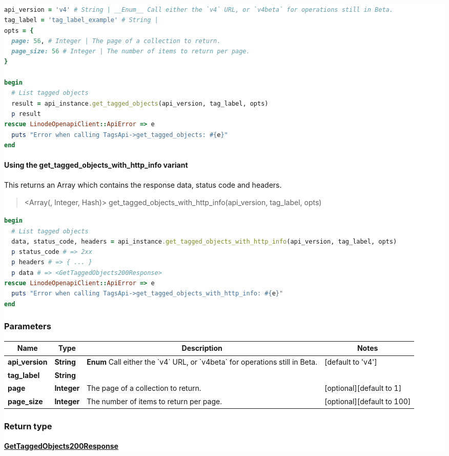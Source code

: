```ruby
api_version = 'v4' # String | __Enum__ Call either the `v4` URL, or `v4beta` for operations still in Beta.
tag_label = 'tag_label_example' # String | 
opts = {
  page: 56, # Integer | The page of a collection to return.
  page_size: 56 # Integer | The number of items to return per page.
}

begin
  # List tagged objects
  result = api_instance.get_tagged_objects(api_version, tag_label, opts)
  p result
rescue LinodeOpenapiClient::ApiError => e
  puts "Error when calling TagsApi->get_tagged_objects: #{e}"
end
```

#### Using the get_tagged_objects_with_http_info variant

This returns an Array which contains the response data, status code and headers.

> <Array(<GetTaggedObjects200Response>, Integer, Hash)> get_tagged_objects_with_http_info(api_version, tag_label, opts)

```ruby
begin
  # List tagged objects
  data, status_code, headers = api_instance.get_tagged_objects_with_http_info(api_version, tag_label, opts)
  p status_code # => 2xx
  p headers # => { ... }
  p data # => <GetTaggedObjects200Response>
rescue LinodeOpenapiClient::ApiError => e
  puts "Error when calling TagsApi->get_tagged_objects_with_http_info: #{e}"
end
```

### Parameters

| Name | Type | Description | Notes |
| ---- | ---- | ----------- | ----- |
| **api_version** | **String** | __Enum__ Call either the &#x60;v4&#x60; URL, or &#x60;v4beta&#x60; for operations still in Beta. | [default to &#39;v4&#39;] |
| **tag_label** | **String** |  |  |
| **page** | **Integer** | The page of a collection to return. | [optional][default to 1] |
| **page_size** | **Integer** | The number of items to return per page. | [optional][default to 100] |

### Return type

[**GetTaggedObjects200Response**](GetTaggedObjects200Response.md)
